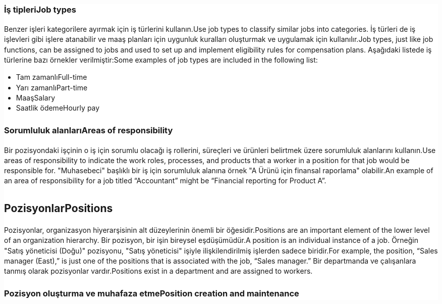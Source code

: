 ### <a name="job-types"></a><span data-ttu-id="b0b71-166">İş tipleri</span><span class="sxs-lookup"><span data-stu-id="b0b71-166">Job types</span></span>

<span data-ttu-id="b0b71-167">Benzer işleri kategorilere ayırmak için iş türlerini kullanın.</span><span class="sxs-lookup"><span data-stu-id="b0b71-167">Use job types to classify similar jobs into categories.</span></span> <span data-ttu-id="b0b71-168">İş türleri de iş işlevleri gibi işlere atanabilir ve maaş planları için uygunluk kuralları oluşturmak ve uygulamak için kullanılır.</span><span class="sxs-lookup"><span data-stu-id="b0b71-168">Job types, just like job functions, can be assigned to jobs and used to set up and implement eligibility rules for compensation plans.</span></span> <span data-ttu-id="b0b71-169">Aşağıdaki listede iş türlerine bazı örnekler verilmiştir:</span><span class="sxs-lookup"><span data-stu-id="b0b71-169">Some examples of job types are included in the following list:</span></span>
-   <span data-ttu-id="b0b71-170">Tam zamanlı</span><span class="sxs-lookup"><span data-stu-id="b0b71-170">Full-time</span></span>
-   <span data-ttu-id="b0b71-171">Yarı zamanlı</span><span class="sxs-lookup"><span data-stu-id="b0b71-171">Part-time</span></span>
-   <span data-ttu-id="b0b71-172">Maaş</span><span class="sxs-lookup"><span data-stu-id="b0b71-172">Salary</span></span>
-   <span data-ttu-id="b0b71-173">Saatlik ödeme</span><span class="sxs-lookup"><span data-stu-id="b0b71-173">Hourly pay</span></span>

### <a name="areas-of-responsibility"></a><span data-ttu-id="b0b71-174">Sorumluluk alanları</span><span class="sxs-lookup"><span data-stu-id="b0b71-174">Areas of responsibility</span></span>

<span data-ttu-id="b0b71-175">Bir pozisyondaki işçinin o iş için sorumlu olacağı iş rollerini, süreçleri ve ürünleri belirtmek üzere sorumluluk alanlarını kullanın.</span><span class="sxs-lookup"><span data-stu-id="b0b71-175">Use areas of responsibility to indicate the work roles, processes, and products that a worker in a position for that job would be responsible for.</span></span> <span data-ttu-id="b0b71-176">"Muhasebeci" başlıklı bir iş için sorumluluk alanına örnek "A Ürünü için finansal raporlama" olabilir.</span><span class="sxs-lookup"><span data-stu-id="b0b71-176">An example of an area of responsibility for a job titled “Accountant” might be “Financial reporting for Product A”.</span></span>

<a name="positions"></a><span data-ttu-id="b0b71-177">Pozisyonlar</span><span class="sxs-lookup"><span data-stu-id="b0b71-177">Positions</span></span>
----------

<span data-ttu-id="b0b71-178">Pozisyonlar, organizasyon hiyerarşisinin alt düzeylerinin önemli bir öğesidir.</span><span class="sxs-lookup"><span data-stu-id="b0b71-178">Positions are an important element of the lower level of an organization hierarchy.</span></span> <span data-ttu-id="b0b71-179">Bir pozisyon, bir işin bireysel eşdüşümüdür.</span><span class="sxs-lookup"><span data-stu-id="b0b71-179">A position is an individual instance of a job.</span></span> <span data-ttu-id="b0b71-180">Örneğin "Satış yöneticisi (Doğu)" pozisyonu, "Satış yöneticisi" işiyle ilişkilendirilmiş işlerden sadece biridir.</span><span class="sxs-lookup"><span data-stu-id="b0b71-180">For example, the position, “Sales manager (East),” is just one of the positions that is associated with the job, “Sales manager.”</span></span> <span data-ttu-id="b0b71-181">Bir departmanda ve çalışanlara tanmış olarak pozisyonlar vardır.</span><span class="sxs-lookup"><span data-stu-id="b0b71-181">Positions exist in a department and are assigned to workers.</span></span>
### <a name="position-creation-and-maintenance"></a><span data-ttu-id="b0b71-182">Pozisyon oluşturma ve muhafaza etme</span><span class="sxs-lookup"><span data-stu-id="b0b71-182">Position creation and maintenance</span></span>

